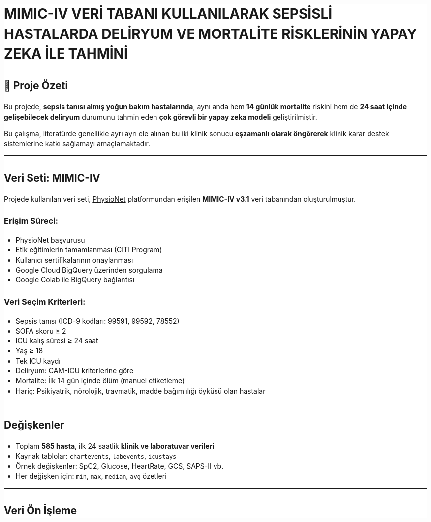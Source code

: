 # MIMIC-IV VERİ TABANI KULLANILARAK SEPSİSLİ HASTALARDA DELİRYUM VE MORTALİTE RİSKLERİNİN YAPAY ZEKA İLE TAHMİNİ


## 📌 Proje Özeti

Bu projede, **sepsis tanısı almış yoğun bakım hastalarında**, aynı anda hem **14 günlük mortalite** riskini hem de **24 saat içinde gelişebilecek deliryum** durumunu tahmin eden **çok görevli bir yapay zeka modeli** geliştirilmiştir.

Bu çalışma, literatürde genellikle ayrı ayrı ele alınan bu iki klinik sonucu **eşzamanlı olarak öngörerek** klinik karar destek sistemlerine katkı sağlamayı amaçlamaktadır.

---

##  Veri Seti: MIMIC-IV

Projede kullanılan veri seti, [PhysioNet](https://physionet.org) platformundan erişilen **MIMIC-IV v3.1** veri tabanından oluşturulmuştur.

### Erişim Süreci:

- PhysioNet başvurusu
- Etik eğitimlerin tamamlanması (CITI Program)
- Kullanıcı sertifikalarının onaylanması
- Google Cloud BigQuery üzerinden sorgulama
- Google Colab ile BigQuery bağlantısı

### Veri Seçim Kriterleri:

- Sepsis tanısı (ICD-9 kodları: 99591, 99592, 78552)
- SOFA skoru ≥ 2
- ICU kalış süresi ≥ 24 saat
- Yaş ≥ 18
- Tek ICU kaydı
- Deliryum: CAM-ICU kriterlerine göre
- Mortalite: İlk 14 gün içinde ölüm (manuel etiketleme)
- Hariç: Psikiyatrik, nörolojik, travmatik, madde bağımlılığı öyküsü olan hastalar

---

## Değişkenler

- Toplam **585 hasta**, ilk 24 saatlik **klinik ve laboratuvar verileri**
- Kaynak tablolar: `chartevents`, `labevents`, `icustays`
- Örnek değişkenler: SpO2, Glucose, HeartRate, GCS, SAPS-II vb.
- Her değişken için: `min`, `max`, `median`, `avg` özetleri

---

## Veri Ön İşleme
